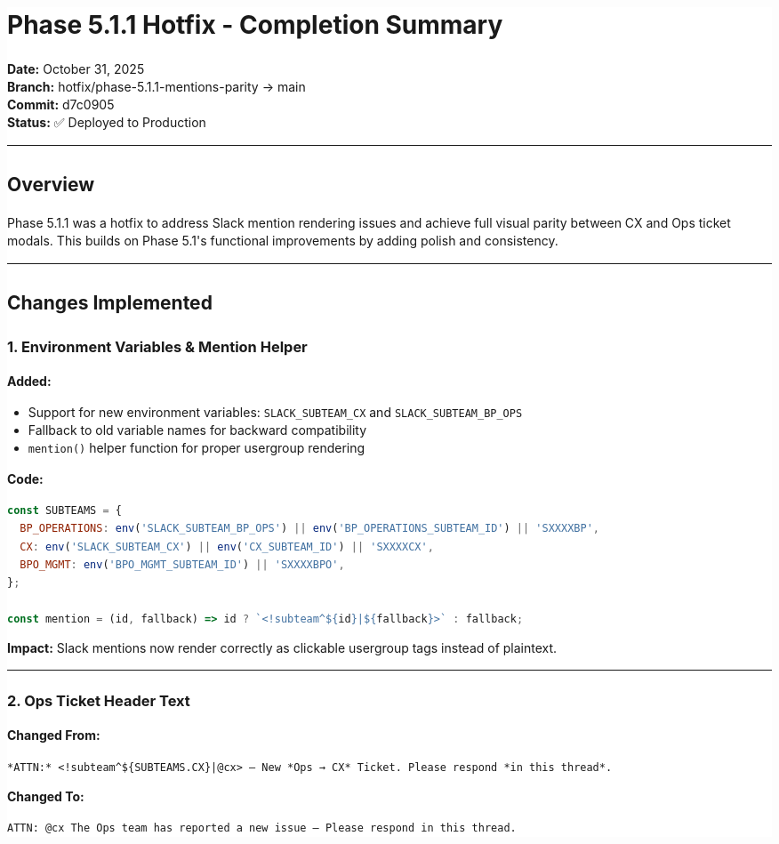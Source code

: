 # Phase 5.1.1 Hotfix - Completion Summary

**Date:** October 31, 2025  
**Branch:** hotfix/phase-5.1.1-mentions-parity → main  
**Commit:** d7c0905  
**Status:** ✅ Deployed to Production

---

## Overview

Phase 5.1.1 was a hotfix to address Slack mention rendering issues and achieve full visual parity between CX and Ops ticket modals. This builds on Phase 5.1's functional improvements by adding polish and consistency.

---

## Changes Implemented

### 1. Environment Variables & Mention Helper

**Added:**
- Support for new environment variables: `SLACK_SUBTEAM_CX` and `SLACK_SUBTEAM_BP_OPS`
- Fallback to old variable names for backward compatibility
- `mention()` helper function for proper usergroup rendering

**Code:**
```javascript
const SUBTEAMS = {
  BP_OPERATIONS: env('SLACK_SUBTEAM_BP_OPS') || env('BP_OPERATIONS_SUBTEAM_ID') || 'SXXXXBP',
  CX: env('SLACK_SUBTEAM_CX') || env('CX_SUBTEAM_ID') || 'SXXXXCX',
  BPO_MGMT: env('BPO_MGMT_SUBTEAM_ID') || 'SXXXXBPO',
};

const mention = (id, fallback) => id ? `<!subteam^${id}|${fallback}>` : fallback;
```

**Impact:** Slack mentions now render correctly as clickable usergroup tags instead of plaintext.

---

### 2. Ops Ticket Header Text

**Changed From:**
```
*ATTN:* <!subteam^${SUBTEAMS.CX}|@cx> — New *Ops → CX* Ticket. Please respond *in this thread*.
```

**Changed To:**
```
ATTN: @cx The Ops team has reported a new issue — Please respond in this thread.
```
